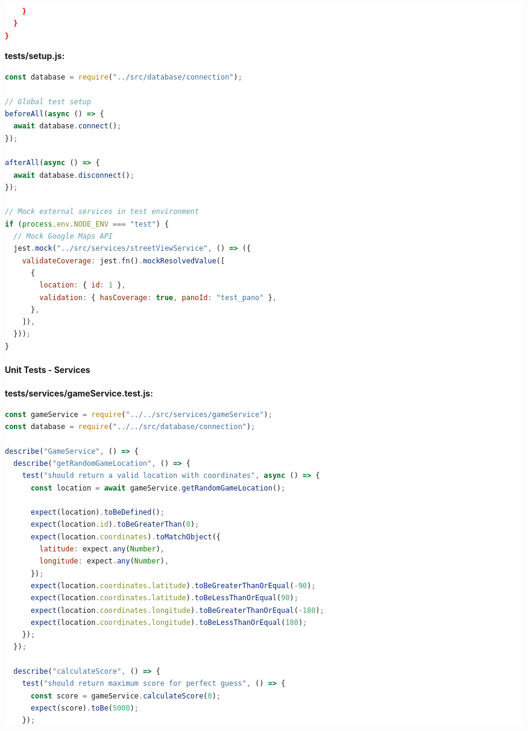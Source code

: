 ```json
    }
  }
}
```

**tests/setup.js:**

```javascript
const database = require("../src/database/connection");

// Global test setup
beforeAll(async () => {
  await database.connect();
});

afterAll(async () => {
  await database.disconnect();
});

// Mock external services in test environment
if (process.env.NODE_ENV === "test") {
  // Mock Google Maps API
  jest.mock("../src/services/streetViewService", () => ({
    validateCoverage: jest.fn().mockResolvedValue([
      {
        location: { id: 1 },
        validation: { hasCoverage: true, panoId: "test_pano" },
      },
    ]),
  }));
}
```

#### **Unit Tests - Services**

**tests/services/gameService.test.js:**

```javascript
const gameService = require("../../src/services/gameService");
const database = require("../../src/database/connection");

describe("GameService", () => {
  describe("getRandomGameLocation", () => {
    test("should return a valid location with coordinates", async () => {
      const location = await gameService.getRandomGameLocation();

      expect(location).toBeDefined();
      expect(location.id).toBeGreaterThan(0);
      expect(location.coordinates).toMatchObject({
        latitude: expect.any(Number),
        longitude: expect.any(Number),
      });
      expect(location.coordinates.latitude).toBeGreaterThanOrEqual(-90);
      expect(location.coordinates.latitude).toBeLessThanOrEqual(90);
      expect(location.coordinates.longitude).toBeGreaterThanOrEqual(-180);
      expect(location.coordinates.longitude).toBeLessThanOrEqual(180);
    });
  });

  describe("calculateScore", () => {
    test("should return maximum score for perfect guess", () => {
      const score = gameService.calculateScore(0);
      expect(score).toBe(5000);
    });

```